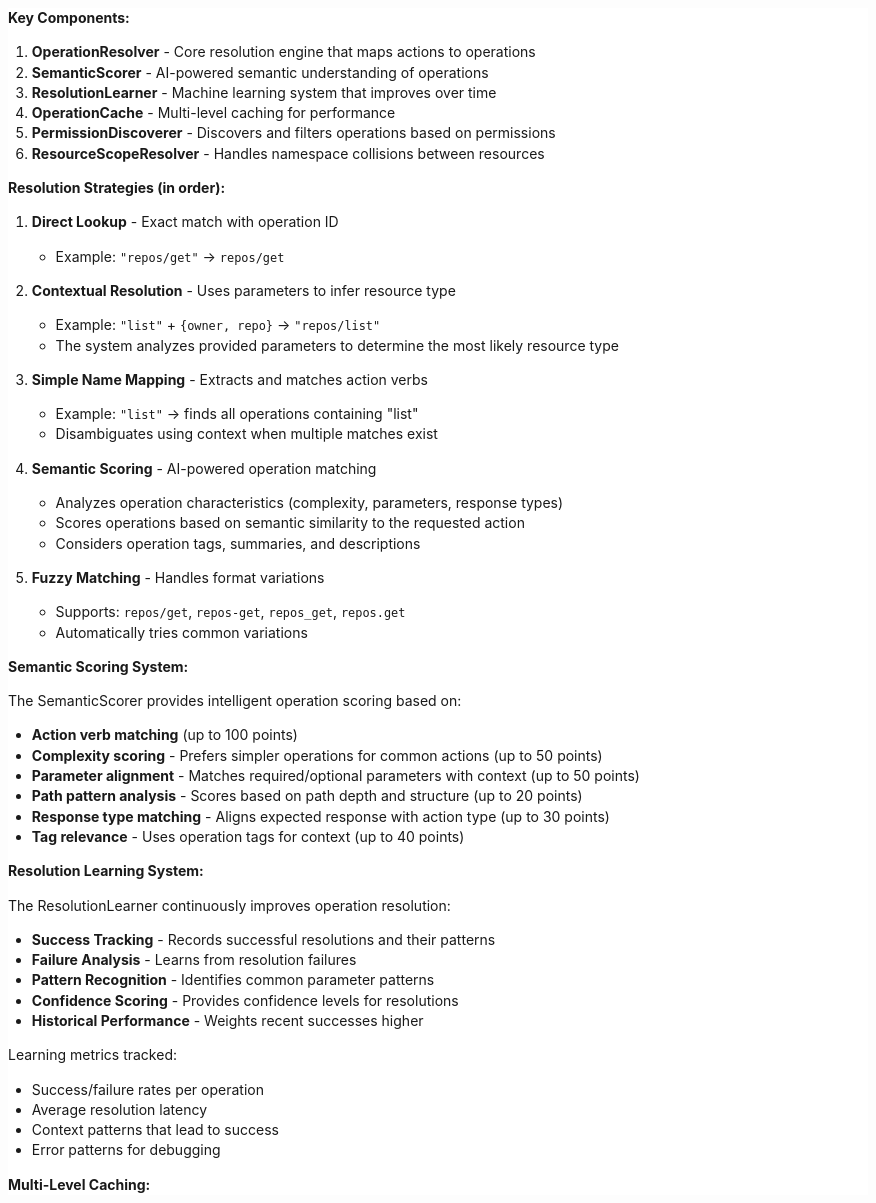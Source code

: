 **Key Components:**

1. **OperationResolver** - Core resolution engine that maps actions to operations
2. **SemanticScorer** - AI-powered semantic understanding of operations
3. **ResolutionLearner** - Machine learning system that improves over time
4. **OperationCache** - Multi-level caching for performance
5. **PermissionDiscoverer** - Discovers and filters operations based on permissions
6. **ResourceScopeResolver** - Handles namespace collisions between resources

**Resolution Strategies (in order):**

1. **Direct Lookup** - Exact match with operation ID
   - Example: `"repos/get"` → `repos/get`
   
2. **Contextual Resolution** - Uses parameters to infer resource type
   - Example: `"list"` + `{owner, repo}` → `"repos/list"`
   - The system analyzes provided parameters to determine the most likely resource type
   
3. **Simple Name Mapping** - Extracts and matches action verbs
   - Example: `"list"` → finds all operations containing "list"
   - Disambiguates using context when multiple matches exist
   
4. **Semantic Scoring** - AI-powered operation matching
   - Analyzes operation characteristics (complexity, parameters, response types)
   - Scores operations based on semantic similarity to the requested action
   - Considers operation tags, summaries, and descriptions
   
5. **Fuzzy Matching** - Handles format variations
   - Supports: `repos/get`, `repos-get`, `repos_get`, `repos.get`
   - Automatically tries common variations

**Semantic Scoring System:**

The SemanticScorer provides intelligent operation scoring based on:
- **Action verb matching** (up to 100 points)
- **Complexity scoring** - Prefers simpler operations for common actions (up to 50 points)
- **Parameter alignment** - Matches required/optional parameters with context (up to 50 points)
- **Path pattern analysis** - Scores based on path depth and structure (up to 20 points)
- **Response type matching** - Aligns expected response with action type (up to 30 points)
- **Tag relevance** - Uses operation tags for context (up to 40 points)

**Resolution Learning System:**

The ResolutionLearner continuously improves operation resolution:
- **Success Tracking** - Records successful resolutions and their patterns
- **Failure Analysis** - Learns from resolution failures
- **Pattern Recognition** - Identifies common parameter patterns
- **Confidence Scoring** - Provides confidence levels for resolutions
- **Historical Performance** - Weights recent successes higher

Learning metrics tracked:
- Success/failure rates per operation
- Average resolution latency
- Context patterns that lead to success
- Error patterns for debugging

**Multi-Level Caching:**
